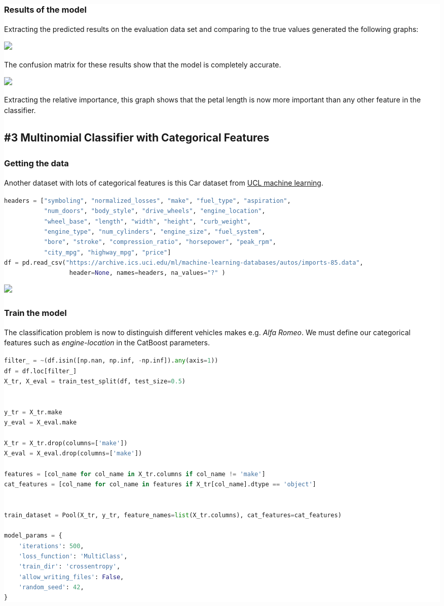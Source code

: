 ### Results of the model

Extracting the predicted results on the evaluation data set and comparing to the true values generated the following graphs:

![](https://cdn-images-1.medium.com/max/2000/1*5zjTbbu-TfAO04OYgkgz-A.png)

The confusion matrix for these results show that the model is completely accurate.

![](https://cdn-images-1.medium.com/max/2000/1*OWPFlg0sfD8Y1xOow8CHDQ.png)

Extracting the relative importance, this graph shows that the petal length is now more important than any other feature in the classifier.

## #3 Multinomial Classifier with Categorical Features

### Getting the data

Another dataset with lots of categorical features is this Car dataset from [UCL machine learning](https://archive.ics.uci.edu/ml/index.php).


```python
headers = ["symboling", "normalized_losses", "make", "fuel_type", "aspiration",
           "num_doors", "body_style", "drive_wheels", "engine_location",
           "wheel_base", "length", "width", "height", "curb_weight",
           "engine_type", "num_cylinders", "engine_size", "fuel_system",
           "bore", "stroke", "compression_ratio", "horsepower", "peak_rpm",
           "city_mpg", "highway_mpg", "price"]
df = pd.read_csv("https://archive.ics.uci.edu/ml/machine-learning-databases/autos/imports-85.data",
                  header=None, names=headers, na_values="?" )
```

![](https://cdn-images-1.medium.com/max/6012/1*T58UtwDd8awYne7D9c4pgA.png)

### Train the model

The classification problem is now to distinguish different vehicles makes e.g. *Alfa Romeo*. We must define our categorical features such as *engine-location* in the CatBoost parameters.


```python
filter_ = ~(df.isin([np.nan, np.inf, -np.inf]).any(axis=1))
df = df.loc[filter_]
X_tr, X_eval = train_test_split(df, test_size=0.5)


y_tr = X_tr.make
y_eval = X_eval.make

X_tr = X_tr.drop(columns=['make'])
X_eval = X_eval.drop(columns=['make'])

features = [col_name for col_name in X_tr.columns if col_name != 'make']
cat_features = [col_name for col_name in features if X_tr[col_name].dtype == 'object']


train_dataset = Pool(X_tr, y_tr, feature_names=list(X_tr.columns), cat_features=cat_features)

model_params = {
    'iterations': 500, 
    'loss_function': 'MultiClass', 
    'train_dir': 'crossentropy',
    'allow_writing_files': False,
    'random_seed': 42,
}
```